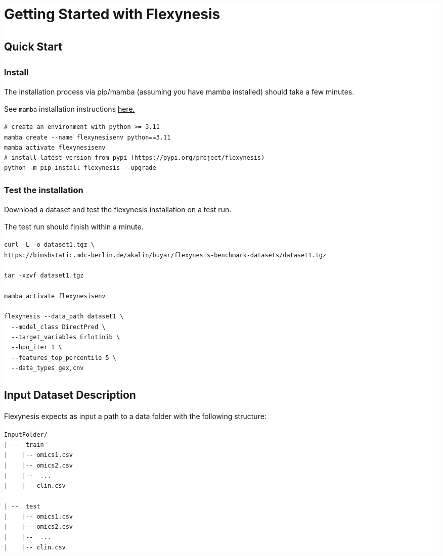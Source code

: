 # Getting Started with Flexynesis 

## Quick Start

### Install 

The installation process via pip/mamba (assuming you have mamba installed) should take a few minutes. 

See `mamba` installation instructions [here.](https://mamba.readthedocs.io/en/latest/installation/mamba-installation.html)

```
# create an environment with python >= 3.11 
mamba create --name flexynesisenv python==3.11 
mamba activate flexynesisenv
# install latest version from pypi (https://pypi.org/project/flexynesis)
python -m pip install flexynesis --upgrade  
```

### Test the installation

Download a dataset and test the flexynesis installation on a test run. 

The test run should finish within a minute.

```
curl -L -o dataset1.tgz \
https://bimsbstatic.mdc-berlin.de/akalin/buyar/flexynesis-benchmark-datasets/dataset1.tgz

tar -xzvf dataset1.tgz

mamba activate flexynesisenv

flexynesis --data_path dataset1 \
  --model_class DirectPred \
  --target_variables Erlotinib \
  --hpo_iter 1 \
  --features_top_percentile 5 \
  --data_types gex,cnv
```

## Input Dataset Description

Flexynesis expects as input a path to a data folder with the following structure:

```txt
InputFolder/
| --  train 
|    |-- omics1.csv 
|    |-- omics2.csv
|    |--  ... 
|    |-- clin.csv

| --  test 
|    |-- omics1.csv 
|    |-- omics2.csv
|    |--  ... 
|    |-- clin.csv
```
